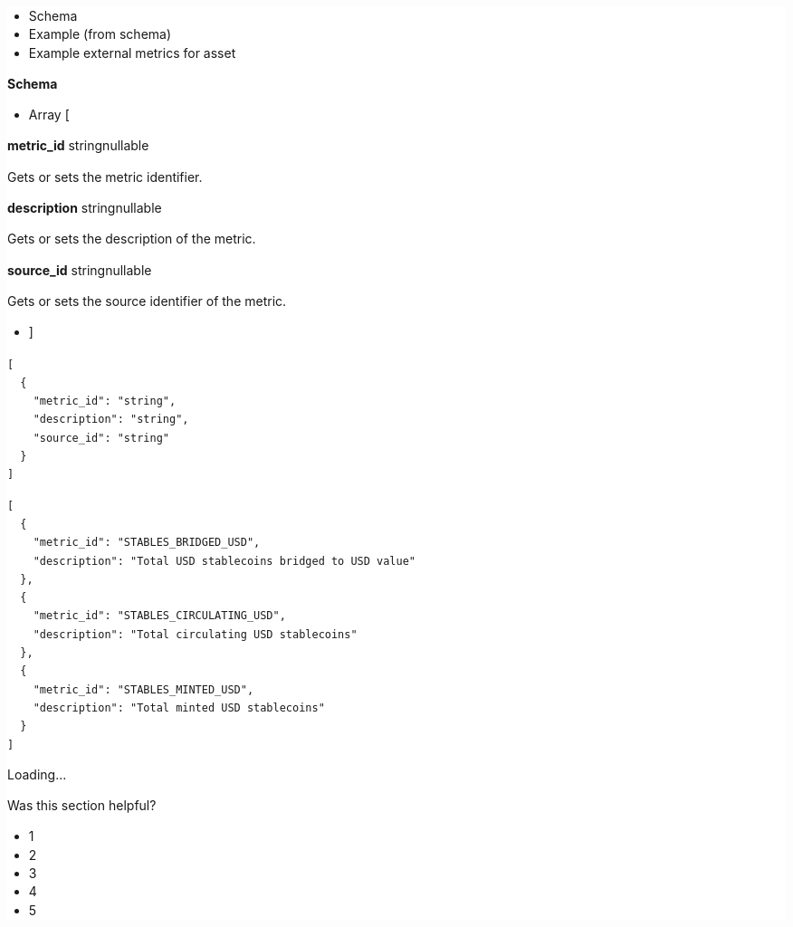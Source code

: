 * Schema
* Example (from schema)
* Example external metrics for asset

**Schema**

* Array [

**metric\_id** stringnullable

Gets or sets the metric identifier.

**description** stringnullable

Gets or sets the description of the metric.

**source\_id** stringnullable

Gets or sets the source identifier of the metric.

* ]

```
[  
  {  
    "metric_id": "string",  
    "description": "string",  
    "source_id": "string"  
  }  
]
```

```
[  
  {  
    "metric_id": "STABLES_BRIDGED_USD",  
    "description": "Total USD stablecoins bridged to USD value"  
  },  
  {  
    "metric_id": "STABLES_CIRCULATING_USD",  
    "description": "Total circulating USD stablecoins"  
  },  
  {  
    "metric_id": "STABLES_MINTED_USD",  
    "description": "Total minted USD stablecoins"  
  }  
]
```

Loading...

Was this section helpful?

* 1
* 2
* 3
* 4
* 5
